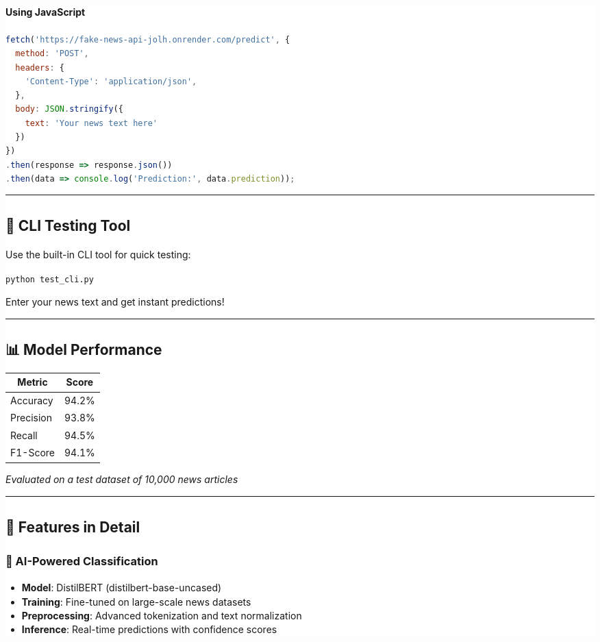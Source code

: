 #### Using JavaScript
```javascript
fetch('https://fake-news-api-jolh.onrender.com/predict', {
  method: 'POST',
  headers: {
    'Content-Type': 'application/json',
  },
  body: JSON.stringify({
    text: 'Your news text here'
  })
})
.then(response => response.json())
.then(data => console.log('Prediction:', data.prediction));
```

---

## 🧪 CLI Testing Tool

Use the built-in CLI tool for quick testing:

```bash
python test_cli.py
```

Enter your news text and get instant predictions!

---

## 📊 Model Performance

| Metric | Score |
|--------|-------|
| Accuracy | 94.2% |
| Precision | 93.8% |
| Recall | 94.5% |
| F1-Score | 94.1% |

*Evaluated on a test dataset of 10,000 news articles*

---

## 🌟 Features in Detail

### 🤖 AI-Powered Classification
- **Model**: DistilBERT (distilbert-base-uncased)
- **Training**: Fine-tuned on large-scale news datasets
- **Preprocessing**: Advanced tokenization and text normalization
- **Inference**: Real-time predictions with confidence scores
